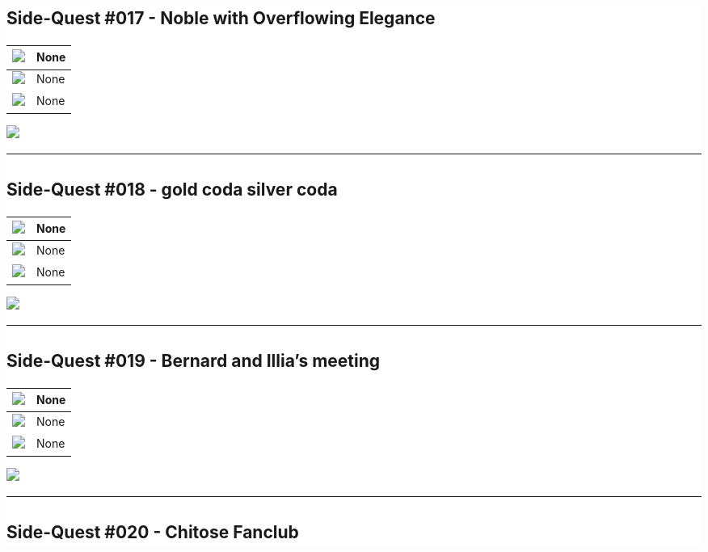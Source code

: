## Side-Quest #017 - Noble with Overflowing Elegance

  

|![](https://img.shields.io/badge/-Location-informational?style=for-the-badge&color=lightgray) | None   |
| :--------------------------------------------------------------------------------------- | :------------------ |
| ![](https://img.shields.io/badge/-Timeline-informational?style=for-the-badge&color=lightgray) | None    |
| ![](https://img.shields.io/badge/-Reward-informational?style=for-the-badge&color=lightgray)   | None    |



![](toir-guide/sub017_1.png)  




---

## Side-Quest #018 - gold coda silver coda

  

|![](https://img.shields.io/badge/-Location-informational?style=for-the-badge&color=lightgray) | None   |
| :--------------------------------------------------------------------------------------- | :------------------ |
| ![](https://img.shields.io/badge/-Timeline-informational?style=for-the-badge&color=lightgray) | None    |
| ![](https://img.shields.io/badge/-Reward-informational?style=for-the-badge&color=lightgray)   | None    |



![](toir-guide/sub018_1.png)  




---

## Side-Quest #019 - Bernard and Illia’s meeting

  

|![](https://img.shields.io/badge/-Location-informational?style=for-the-badge&color=lightgray) | None   |
| :--------------------------------------------------------------------------------------- | :------------------ |
| ![](https://img.shields.io/badge/-Timeline-informational?style=for-the-badge&color=lightgray) | None    |
| ![](https://img.shields.io/badge/-Reward-informational?style=for-the-badge&color=lightgray)   | None    |



![](toir-guide/sub019_1.png)  




---

## Side-Quest #020 - Chitose Fanclub
